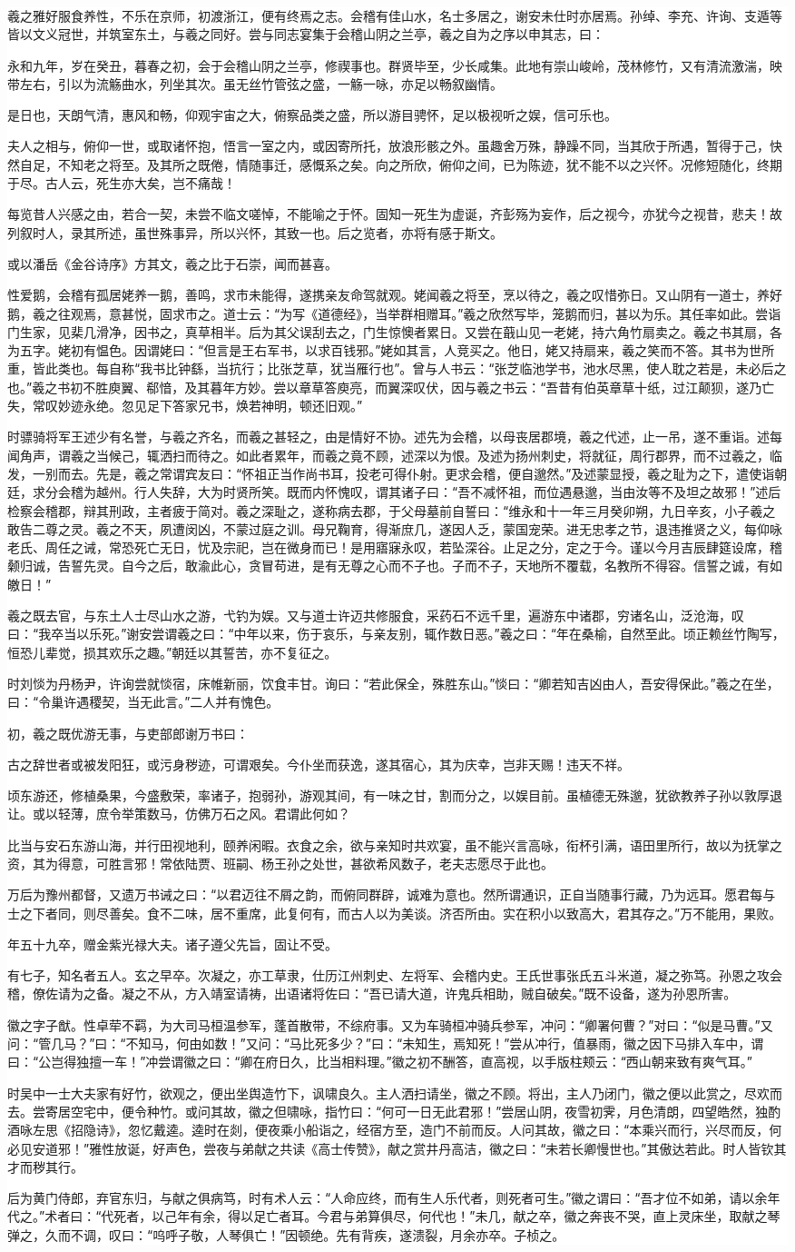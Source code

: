 羲之雅好服食养性，不乐在京师，初渡浙江，便有终焉之志。会稽有佳山水，名士多居之，谢安未仕时亦居焉。孙绰、李充、许询、支遁等皆以文义冠世，并筑室东土，与羲之同好。尝与同志宴集于会稽山阴之兰亭，羲之自为之序以申其志，曰：

永和九年，岁在癸丑，暮春之初，会于会稽山阴之兰亭，修禊事也。群贤毕至，少长咸集。此地有崇山峻岭，茂林修竹，又有清流激湍，映带左右，引以为流觞曲水，列坐其次。虽无丝竹管弦之盛，一觞一咏，亦足以畅叙幽情。

是日也，天朗气清，惠风和畅，仰观宇宙之大，俯察品类之盛，所以游目骋怀，足以极视听之娱，信可乐也。

夫人之相与，俯仰一世，或取诸怀抱，悟言一室之内，或因寄所托，放浪形骸之外。虽趣舍万殊，静躁不同，当其欣于所遇，暂得于己，快然自足，不知老之将至。及其所之既倦，情随事迁，感慨系之矣。向之所欣，俯仰之间，已为陈迹，犹不能不以之兴怀。况修短随化，终期于尽。古人云，死生亦大矣，岂不痛哉！

每览昔人兴感之由，若合一契，未尝不临文嗟悼，不能喻之于怀。固知一死生为虚诞，齐彭殇为妄作，后之视今，亦犹今之视昔，悲夫！故列叙时人，录其所述，虽世殊事异，所以兴怀，其致一也。后之览者，亦将有感于斯文。

或以潘岳《金谷诗序》方其文，羲之比于石崇，闻而甚喜。

性爱鹅，会稽有孤居姥养一鹅，善鸣，求市未能得，遂携亲友命驾就观。姥闻羲之将至，烹以待之，羲之叹惜弥日。又山阴有一道士，养好鹅，羲之往观焉，意甚悦，固求市之。道士云：“为写《道德经》，当举群相赠耳。”羲之欣然写毕，笼鹅而归，甚以为乐。其任率如此。尝诣门生家，见棐几滑净，因书之，真草相半。后为其父误刮去之，门生惊懊者累日。又尝在蕺山见一老姥，持六角竹扇卖之。羲之书其扇，各为五字。姥初有愠色。因谓姥曰：“但言是王右军书，以求百钱邪。”姥如其言，人竞买之。他日，姥又持扇来，羲之笑而不答。其书为世所重，皆此类也。每自称“我书比钟繇，当抗行；比张芝草，犹当雁行也”。曾与人书云：“张芝临池学书，池水尽黑，使人耽之若是，未必后之也。”羲之书初不胜庾翼、郗愔，及其暮年方妙。尝以章草答庾亮，而翼深叹伏，因与羲之书云：“吾昔有伯英章草十纸，过江颠狈，遂乃亡失，常叹妙迹永绝。忽见足下答家兄书，焕若神明，顿还旧观。”

时骠骑将军王述少有名誉，与羲之齐名，而羲之甚轻之，由是情好不协。述先为会稽，以母丧居郡境，羲之代述，止一吊，遂不重诣。述每闻角声，谓羲之当候己，辄洒扫而待之。如此者累年，而羲之竟不顾，述深以为恨。及述为扬州刺史，将就征，周行郡界，而不过羲之，临发，一别而去。先是，羲之常谓宾友曰：“怀祖正当作尚书耳，投老可得仆射。更求会稽，便自邈然。”及述蒙显授，羲之耻为之下，遣使诣朝廷，求分会稽为越州。行人失辞，大为时贤所笑。既而内怀愧叹，谓其诸子曰：“吾不减怀祖，而位遇悬邈，当由汝等不及坦之故邪！”述后检察会稽郡，辩其刑政，主者疲于简对。羲之深耻之，遂称病去郡，于父母墓前自誓曰：“维永和十一年三月癸卯朔，九日辛亥，小子羲之敢告二尊之灵。羲之不天，夙遭闵凶，不蒙过庭之训。母兄鞠育，得渐庶几，遂因人乏，蒙国宠荣。进无忠孝之节，退违推贤之义，每仰咏老氏、周任之诫，常恐死亡无日，忧及宗祀，岂在微身而已！是用寤寐永叹，若坠深谷。止足之分，定之于今。谨以今月吉辰肆筵设席，稽颡归诚，告誓先灵。自今之后，敢渝此心，贪冒苟进，是有无尊之心而不子也。子而不子，天地所不覆载，名教所不得容。信誓之诚，有如皦日！”

羲之既去官，与东土人士尽山水之游，弋钓为娱。又与道士许迈共修服食，采药石不远千里，遍游东中诸郡，穷诸名山，泛沧海，叹曰：“我卒当以乐死。”谢安尝谓羲之曰：“中年以来，伤于哀乐，与亲友别，辄作数日恶。”羲之曰：“年在桑榆，自然至此。顷正赖丝竹陶写，恒恐儿辈觉，损其欢乐之趣。”朝廷以其誓苦，亦不复征之。

时刘惔为丹杨尹，许询尝就惔宿，床帷新丽，饮食丰甘。询曰：“若此保全，殊胜东山。”惔曰：“卿若知吉凶由人，吾安得保此。”羲之在坐，曰：“令巢许遇稷契，当无此言。”二人并有愧色。

初，羲之既优游无事，与吏部郎谢万书曰：

古之辞世者或被发阳狂，或污身秽迹，可谓艰矣。今仆坐而获逸，遂其宿心，其为庆幸，岂非天赐！违天不祥。

顷东游还，修植桑果，今盛敷荣，率诸子，抱弱孙，游观其间，有一味之甘，割而分之，以娱目前。虽植德无殊邈，犹欲教养子孙以敦厚退让。或以轻薄，庶令举策数马，仿佛万石之风。君谓此何如？

比当与安石东游山海，并行田视地利，颐养闲暇。衣食之余，欲与亲知时共欢宴，虽不能兴言高咏，衔杯引满，语田里所行，故以为抚掌之资，其为得意，可胜言邪！常依陆贾、班嗣、杨王孙之处世，甚欲希风数子，老夫志愿尽于此也。

万后为豫州都督，又遗万书诫之曰：“以君迈往不屑之韵，而俯同群辟，诚难为意也。然所谓通识，正自当随事行藏，乃为远耳。愿君每与士之下者同，则尽善矣。食不二味，居不重席，此复何有，而古人以为美谈。济否所由。实在积小以致高大，君其存之。”万不能用，果败。

年五十九卒，赠金紫光禄大夫。诸子遵父先旨，固让不受。

有七子，知名者五人。玄之早卒。次凝之，亦工草隶，仕历江州刺史、左将军、会稽内史。王氏世事张氏五斗米道，凝之弥笃。孙恩之攻会稽，僚佐请为之备。凝之不从，方入靖室请祷，出语诸将佐曰：“吾已请大道，许鬼兵相助，贼自破矣。”既不设备，遂为孙恩所害。

徽之字子猷。性卓荦不羁，为大司马桓温参军，蓬首散带，不综府事。又为车骑桓冲骑兵参军，冲问：“卿署何曹？”对曰：“似是马曹。”又问：“管几马？”曰：“不知马，何由如数！”又问：“马比死多少？”曰：“未知生，焉知死！”尝从冲行，值暴雨，徽之因下马排入车中，谓曰：“公岂得独擅一车！”冲尝谓徽之曰：“卿在府日久，比当相料理。”徽之初不酬答，直高视，以手版柱颊云：“西山朝来致有爽气耳。”

时吴中一士大夫家有好竹，欲观之，便出坐舆造竹下，讽啸良久。主人洒扫请坐，徽之不顾。将出，主人乃闭门，徽之便以此赏之，尽欢而去。尝寄居空宅中，便令种竹。或问其故，徽之但啸咏，指竹曰：“何可一日无此君邪！”尝居山阴，夜雪初霁，月色清朗，四望皓然，独酌酒咏左思《招隐诗》，忽忆戴逵。逵时在剡，便夜乘小船诣之，经宿方至，造门不前而反。人问其故，徽之曰：“本乘兴而行，兴尽而反，何必见安道邪！”雅性放诞，好声色，尝夜与弟献之共读《高士传赞》，献之赏井丹高洁，徽之曰：“未若长卿慢世也。”其傲达若此。时人皆钦其才而秽其行。

后为黄门侍郎，弃官东归，与献之俱病笃，时有术人云：“人命应终，而有生人乐代者，则死者可生。”徽之谓曰：“吾才位不如弟，请以余年代之。”术者曰：“代死者，以己年有余，得以足亡者耳。今君与弟算俱尽，何代也！”未几，献之卒，徽之奔丧不哭，直上灵床坐，取献之琴弹之，久而不调，叹曰：“呜呼子敬，人琴俱亡！”因顿绝。先有背疾，遂溃裂，月余亦卒。子桢之。
